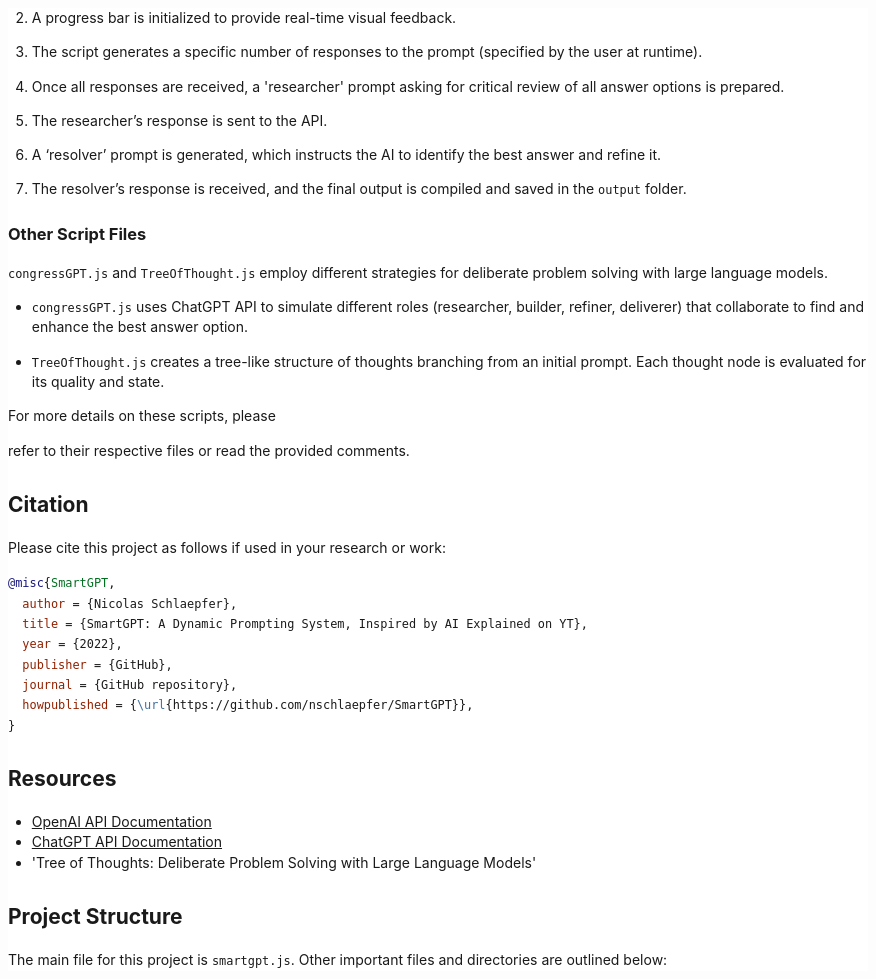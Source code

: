 2. A progress bar is initialized to provide real-time visual feedback.

3. The script generates a specific number of responses to the prompt (specified by the user at runtime).

4. Once all responses are received, a 'researcher' prompt asking for critical review of all answer options is prepared.

5. The researcher’s response is sent to the API.

6. A ‘resolver’ prompt is generated, which instructs the AI to identify the best answer and refine it.

7. The resolver’s response is received, and the final output is compiled and saved in the `output` folder.

### Other Script Files

`congressGPT.js` and `TreeOfThought.js` employ different strategies for deliberate problem solving with large language models.

- `congressGPT.js` uses ChatGPT API to simulate different roles (researcher, builder, refiner, deliverer) that collaborate to find and enhance the best answer option.

- `TreeOfThought.js` creates a tree-like structure of thoughts branching from an initial prompt. Each thought node is evaluated for its quality and state.

For more details on these scripts, please

 refer to their respective files or read the provided comments.

## Citation

Please cite this project as follows if used in your research or work:

```bibtex
@misc{SmartGPT,
  author = {Nicolas Schlaepfer},
  title = {SmartGPT: A Dynamic Prompting System, Inspired by AI Explained on YT},
  year = {2022},
  publisher = {GitHub},
  journal = {GitHub repository},
  howpublished = {\url{https://github.com/nschlaepfer/SmartGPT}},
}
```

## Resources

- [OpenAI API Documentation](https://platform.openai.com/docs/)
- [ChatGPT API Documentation](https://platform.openai.com/docs/guides/chat)
- 'Tree of Thoughts: Deliberate Problem Solving with Large Language Models'

## Project Structure

The main file for this project is `smartgpt.js`. Other important files and directories are outlined below:
